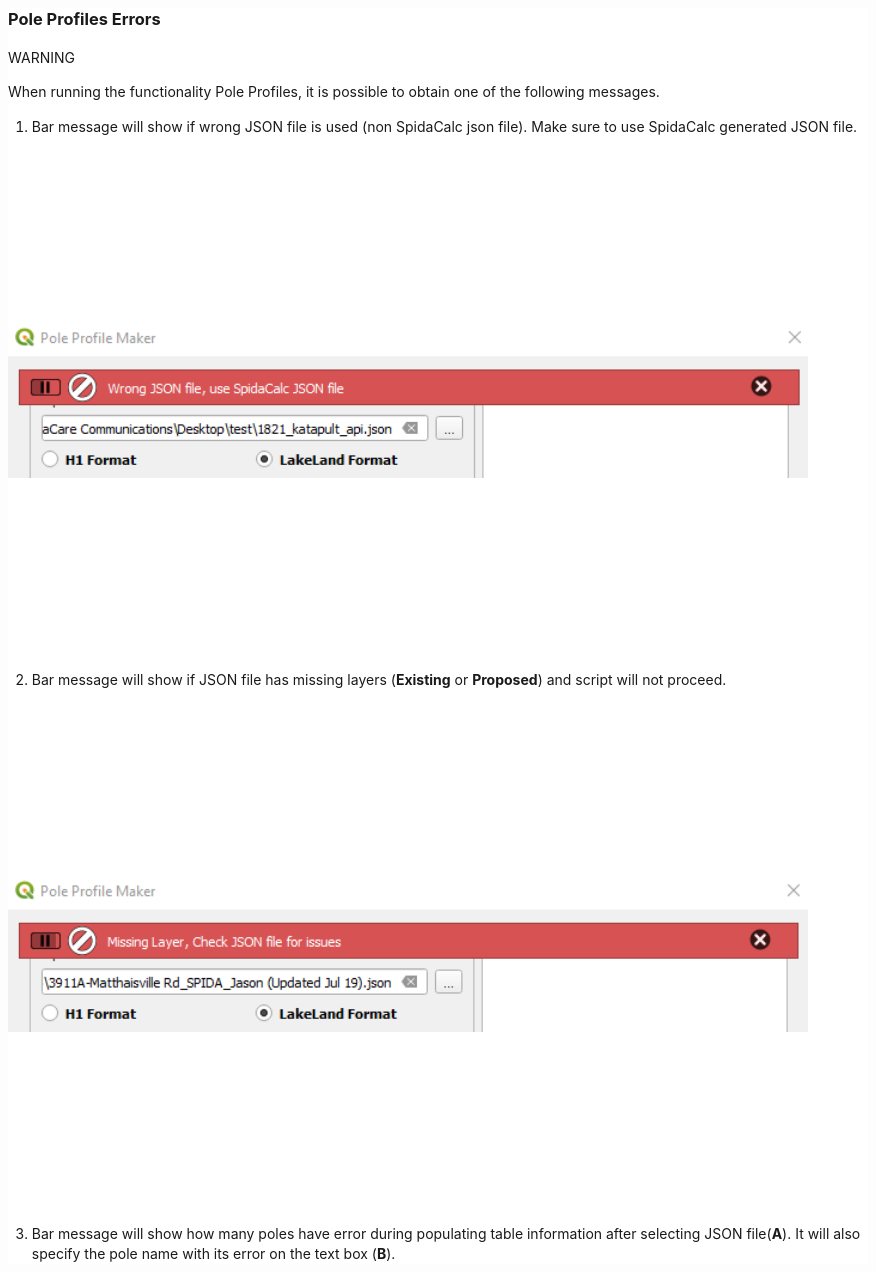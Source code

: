
### Pole Profiles Errors

<div class="warning">
<p class="admonition-title">WARNING</p>
<p>When running the functionality Pole Profiles, it is possible to obtain one of the following messages.</p>
</div>

1. Bar message will show if wrong JSON file is used (non SpidaCalc json file). Make sure to use SpidaCalc generated JSON file.

<a class="" data-lightbox="Pole Profile" href="../_static/qgis_plugins/cad/pole_profile_img/pp_bar_wrong_json_short.png" title="Wrong JSON file" data-title="Wrong JSON file"><img src="../_static/qgis_plugins/cad/pole_profile_img/pp_bar_wrong_json_short.png" class="align-center" width="800px" height="500px" alt="Wrong JSON file">
</a>

2. Bar message will show if JSON file has missing layers (**Existing** or **Proposed**) and script will not proceed.

<a class="" data-lightbox="Pole Profile" href="../_static/qgis_plugins/cad/pole_profile_img/pp_bar_missing_layer_short.png" title="Missing Layer" data-title="Missing Layer"><img src="../_static/qgis_plugins/cad/pole_profile_img/pp_bar_missing_layer_short.png" class="align-center" width="800px" height="500px" alt="Missing Layer">
</a>

3. Bar message will show how many poles have error during populating table information after selecting JSON file(**A**). It will also specify the pole name with its error on the text box (**B**).
